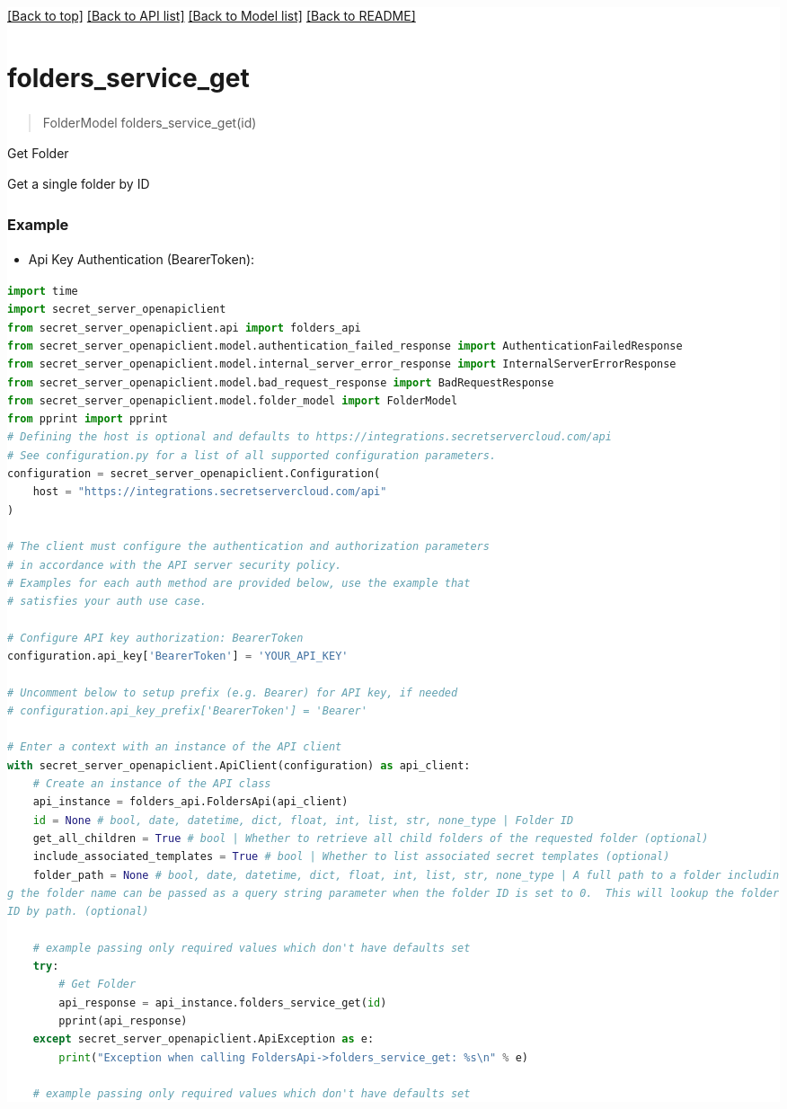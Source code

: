 [[Back to top]](#) [[Back to API list]](../README.md#documentation-for-api-endpoints) [[Back to Model list]](../README.md#documentation-for-models) [[Back to README]](../README.md)

# **folders_service_get**
> FolderModel folders_service_get(id)

Get Folder

Get a single folder by ID

### Example

* Api Key Authentication (BearerToken):

```python
import time
import secret_server_openapiclient
from secret_server_openapiclient.api import folders_api
from secret_server_openapiclient.model.authentication_failed_response import AuthenticationFailedResponse
from secret_server_openapiclient.model.internal_server_error_response import InternalServerErrorResponse
from secret_server_openapiclient.model.bad_request_response import BadRequestResponse
from secret_server_openapiclient.model.folder_model import FolderModel
from pprint import pprint
# Defining the host is optional and defaults to https://integrations.secretservercloud.com/api
# See configuration.py for a list of all supported configuration parameters.
configuration = secret_server_openapiclient.Configuration(
    host = "https://integrations.secretservercloud.com/api"
)

# The client must configure the authentication and authorization parameters
# in accordance with the API server security policy.
# Examples for each auth method are provided below, use the example that
# satisfies your auth use case.

# Configure API key authorization: BearerToken
configuration.api_key['BearerToken'] = 'YOUR_API_KEY'

# Uncomment below to setup prefix (e.g. Bearer) for API key, if needed
# configuration.api_key_prefix['BearerToken'] = 'Bearer'

# Enter a context with an instance of the API client
with secret_server_openapiclient.ApiClient(configuration) as api_client:
    # Create an instance of the API class
    api_instance = folders_api.FoldersApi(api_client)
    id = None # bool, date, datetime, dict, float, int, list, str, none_type | Folder ID
    get_all_children = True # bool | Whether to retrieve all child folders of the requested folder (optional)
    include_associated_templates = True # bool | Whether to list associated secret templates (optional)
    folder_path = None # bool, date, datetime, dict, float, int, list, str, none_type | A full path to a folder including the folder name can be passed as a query string parameter when the folder ID is set to 0.  This will lookup the folder ID by path. (optional)

    # example passing only required values which don't have defaults set
    try:
        # Get Folder
        api_response = api_instance.folders_service_get(id)
        pprint(api_response)
    except secret_server_openapiclient.ApiException as e:
        print("Exception when calling FoldersApi->folders_service_get: %s\n" % e)

    # example passing only required values which don't have defaults set
```